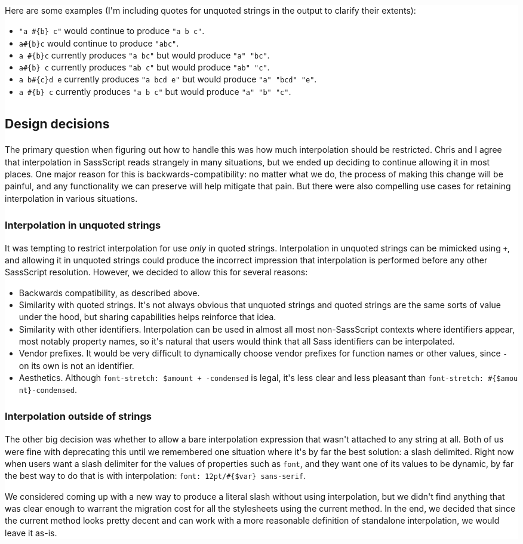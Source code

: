 Here are some examples (I'm including quotes for unquoted strings in the output
to clarify their extents):

- `"a #{b} c"` would continue to produce `"a b c"`.
- `a#{b}c` would continue to produce `"abc"`.
- `a #{b}c` currently produces `"a bc"` but would produce `"a" "bc"`.
- `a#{b} c` currently produces `"ab c"` but would produce `"ab" "c"`.
- `a b#{c}d e` currently produces `"a bcd e"` but would produce `"a" "bcd" "e"`.
- `a #{b} c` currently produces `"a b c"` but would produce `"a" "b" "c"`.

## Design decisions

The primary question when figuring out how to handle this was how much
interpolation should be restricted. Chris and I agree that interpolation in
SassScript reads strangely in many situations, but we ended up deciding to
continue allowing it in most places. One major reason for this is
backwards-compatibility: no matter what we do, the process of making this change
will be painful, and any functionality we can preserve will help mitigate that
pain. But there were also compelling use cases for retaining interpolation in
various situations.

### Interpolation in unquoted strings

It was tempting to restrict interpolation for use _only_ in quoted strings.
Interpolation in unquoted strings can be mimicked using `+`, and allowing it in
unquoted strings could produce the incorrect impression that interpolation is
performed before any other SassScript resolution. However, we decided to allow
this for several reasons:

- Backwards compatibility, as described above.
- Similarity with quoted strings. It's not always obvious that unquoted strings
  and quoted strings are the same sorts of value under the hood, but sharing
  capabilities helps reinforce that idea.
- Similarity with other identifiers. Interpolation can be used in almost all
  most non-SassScript contexts where identifiers appear, most notably property
  names, so it's natural that users would think that all Sass identifiers can be
  interpolated.
- Vendor prefixes. It would be very difficult to dynamically choose vendor
  prefixes for function names or other values, since `-` on its own is not an
  identifier.
- Aesthetics. Although `font-stretch: $amount + -condensed` is legal, it's less
  clear and less pleasant than `font-stretch: #{$amount}-condensed`.

### Interpolation outside of strings

The other big decision was whether to allow a bare interpolation expression that
wasn't attached to any string at all. Both of us were fine with deprecating this
until we remembered one situation where it's by far the best solution: a slash
delimited. Right now when users want a slash delimiter for the values of
properties such as `font`, and they want one of its values to be dynamic, by far
the best way to do that is with interpolation: `font: 12pt/#{$var} sans-serif`.

We considered coming up with a new way to produce a literal slash without using
interpolation, but we didn't find anything that was clear enough to warrant the
migration cost for all the stylesheets using the current method. In the end, we
decided that since the current method looks pretty decent and can work with a
more reasonable definition of standalone interpolation, we would leave it as-is.
